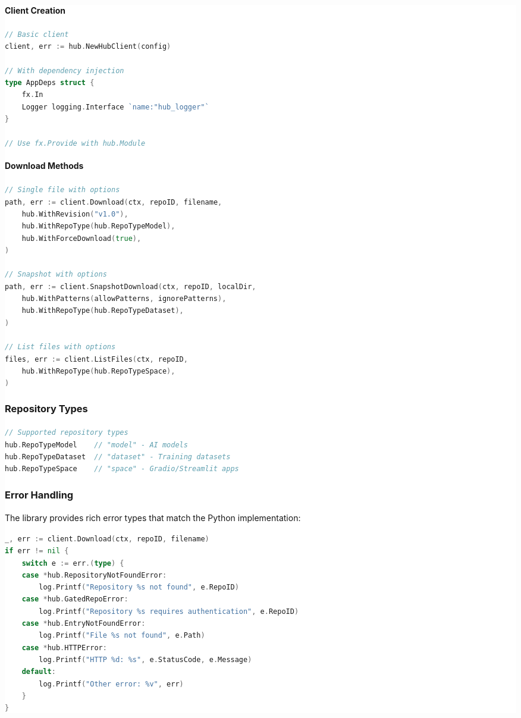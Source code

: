 #### Client Creation
```go
// Basic client
client, err := hub.NewHubClient(config)

// With dependency injection
type AppDeps struct {
    fx.In
    Logger logging.Interface `name:"hub_logger"`
}

// Use fx.Provide with hub.Module
```

#### Download Methods
```go
// Single file with options
path, err := client.Download(ctx, repoID, filename,
    hub.WithRevision("v1.0"),
    hub.WithRepoType(hub.RepoTypeModel),
    hub.WithForceDownload(true),
)

// Snapshot with options
path, err := client.SnapshotDownload(ctx, repoID, localDir,
    hub.WithPatterns(allowPatterns, ignorePatterns),
    hub.WithRepoType(hub.RepoTypeDataset),
)

// List files with options
files, err := client.ListFiles(ctx, repoID,
    hub.WithRepoType(hub.RepoTypeSpace),
)
```

### Repository Types

```go
// Supported repository types
hub.RepoTypeModel    // "model" - AI models
hub.RepoTypeDataset  // "dataset" - Training datasets  
hub.RepoTypeSpace    // "space" - Gradio/Streamlit apps
```

### Error Handling

The library provides rich error types that match the Python implementation:

```go
_, err := client.Download(ctx, repoID, filename)
if err != nil {
    switch e := err.(type) {
    case *hub.RepositoryNotFoundError:
        log.Printf("Repository %s not found", e.RepoID)
    case *hub.GatedRepoError:
        log.Printf("Repository %s requires authentication", e.RepoID)
    case *hub.EntryNotFoundError:
        log.Printf("File %s not found", e.Path)
    case *hub.HTTPError:
        log.Printf("HTTP %d: %s", e.StatusCode, e.Message)
    default:
        log.Printf("Other error: %v", err)
    }
}
```
